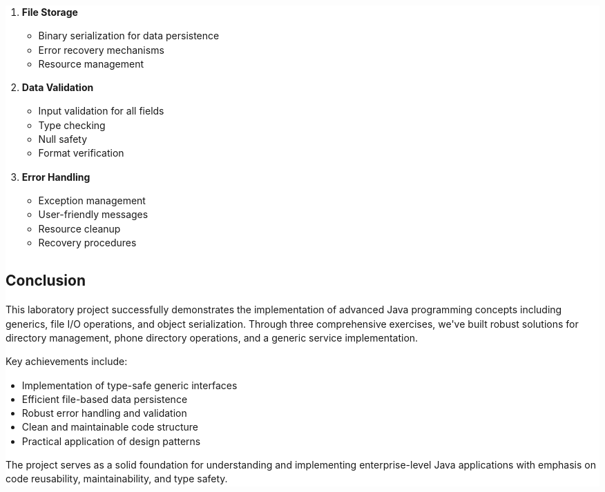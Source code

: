 1. **File Storage**
   - Binary serialization for data persistence
   - Error recovery mechanisms
   - Resource management

2. **Data Validation**
   - Input validation for all fields
   - Type checking
   - Null safety
   - Format verification

3. **Error Handling**
   - Exception management
   - User-friendly messages
   - Resource cleanup
   - Recovery procedures


## Conclusion
This laboratory project successfully demonstrates the implementation of advanced Java programming concepts including generics, file I/O operations, and object serialization. Through three comprehensive exercises, we've built robust solutions for directory management, phone directory operations, and a generic service implementation.

Key achievements include:
- Implementation of type-safe generic interfaces
- Efficient file-based data persistence
- Robust error handling and validation
- Clean and maintainable code structure
- Practical application of design patterns

The project serves as a solid foundation for understanding and implementing enterprise-level Java applications with emphasis on code reusability, maintainability, and type safety.
